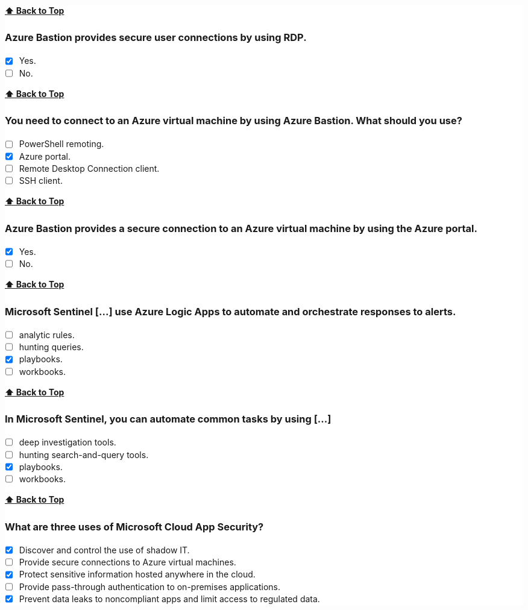 **[⬆ Back to Top](#table-of-contents)**

### Azure Bastion provides secure user connections by using RDP.

- [x] Yes.
- [ ] No.

**[⬆ Back to Top](#table-of-contents)**

### You need to connect to an Azure virtual machine by using Azure Bastion. What should you use?

- [ ] PowerShell remoting.
- [x] Azure portal.
- [ ] Remote Desktop Connection client.
- [ ] SSH client.

**[⬆ Back to Top](#table-of-contents)**

### Azure Bastion provides a secure connection to an Azure virtual machine by using the Azure portal.

- [x] Yes.
- [ ] No.

**[⬆ Back to Top](#table-of-contents)**

### Microsoft Sentinel [...] use Azure Logic Apps to automate and orchestrate responses to alerts.

- [ ] analytic rules.
- [ ] hunting queries.
- [x] playbooks.
- [ ] workbooks.

**[⬆ Back to Top](#table-of-contents)**

### In Microsoft Sentinel, you can automate common tasks by using [...]
- [ ] deep investigation tools.
- [ ] hunting search-and-query tools.
- [x] playbooks.
- [ ] workbooks.

**[⬆ Back to Top](#table-of-contents)**

### What are three uses of Microsoft Cloud App Security?

- [x] Discover and control the use of shadow IT.
- [ ] Provide secure connections to Azure virtual machines.
- [x] Protect sensitive information hosted anywhere in the cloud.
- [ ] Provide pass-through authentication to on-premises applications.
- [x] Prevent data leaks to noncompliant apps and limit access to regulated data.
